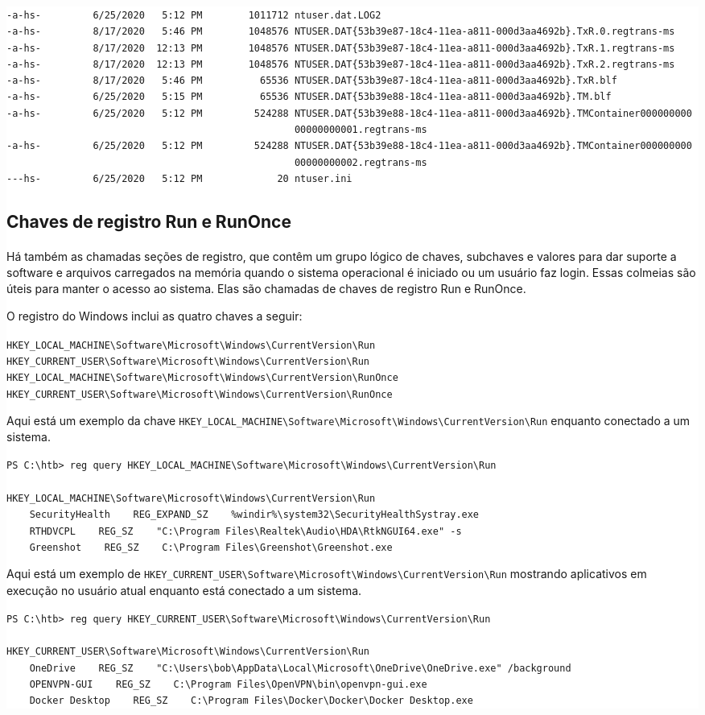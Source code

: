 ```powershell-session
-a-hs-         6/25/2020   5:12 PM        1011712 ntuser.dat.LOG2
-a-hs-         8/17/2020   5:46 PM        1048576 NTUSER.DAT{53b39e87-18c4-11ea-a811-000d3aa4692b}.TxR.0.regtrans-ms
-a-hs-         8/17/2020  12:13 PM        1048576 NTUSER.DAT{53b39e87-18c4-11ea-a811-000d3aa4692b}.TxR.1.regtrans-ms
-a-hs-         8/17/2020  12:13 PM        1048576 NTUSER.DAT{53b39e87-18c4-11ea-a811-000d3aa4692b}.TxR.2.regtrans-ms
-a-hs-         8/17/2020   5:46 PM          65536 NTUSER.DAT{53b39e87-18c4-11ea-a811-000d3aa4692b}.TxR.blf
-a-hs-         6/25/2020   5:15 PM          65536 NTUSER.DAT{53b39e88-18c4-11ea-a811-000d3aa4692b}.TM.blf
-a-hs-         6/25/2020   5:12 PM         524288 NTUSER.DAT{53b39e88-18c4-11ea-a811-000d3aa4692b}.TMContainer000000000
                                                  00000000001.regtrans-ms
-a-hs-         6/25/2020   5:12 PM         524288 NTUSER.DAT{53b39e88-18c4-11ea-a811-000d3aa4692b}.TMContainer000000000
                                                  00000000002.regtrans-ms
---hs-         6/25/2020   5:12 PM             20 ntuser.ini
```

## Chaves de registro Run e RunOnce

Há também as chamadas seções de registro, que contêm um grupo lógico de chaves, subchaves e valores para dar suporte a software e arquivos carregados na memória quando o sistema operacional é iniciado ou um usuário faz login. Essas colmeias são úteis para manter o acesso ao sistema. Elas são chamadas de chaves de registro Run e RunOnce.

O registro do Windows inclui as quatro chaves a seguir:

```powershell-session
HKEY_LOCAL_MACHINE\Software\Microsoft\Windows\CurrentVersion\Run
HKEY_CURRENT_USER\Software\Microsoft\Windows\CurrentVersion\Run
HKEY_LOCAL_MACHINE\Software\Microsoft\Windows\CurrentVersion\RunOnce
HKEY_CURRENT_USER\Software\Microsoft\Windows\CurrentVersion\RunOnce
```

Aqui está um exemplo da chave `HKEY_LOCAL_MACHINE\Software\Microsoft\Windows\CurrentVersion\Run` enquanto conectado a um sistema.

```powershell-session
PS C:\htb> reg query HKEY_LOCAL_MACHINE\Software\Microsoft\Windows\CurrentVersion\Run

HKEY_LOCAL_MACHINE\Software\Microsoft\Windows\CurrentVersion\Run
    SecurityHealth    REG_EXPAND_SZ    %windir%\system32\SecurityHealthSystray.exe
    RTHDVCPL    REG_SZ    "C:\Program Files\Realtek\Audio\HDA\RtkNGUI64.exe" -s
    Greenshot    REG_SZ    C:\Program Files\Greenshot\Greenshot.exe
```

Aqui está um exemplo de `HKEY_CURRENT_USER\Software\Microsoft\Windows\CurrentVersion\Run` mostrando aplicativos em execução no usuário atual enquanto está conectado a um sistema.

```powershell-session
PS C:\htb> reg query HKEY_CURRENT_USER\Software\Microsoft\Windows\CurrentVersion\Run

HKEY_CURRENT_USER\Software\Microsoft\Windows\CurrentVersion\Run
    OneDrive    REG_SZ    "C:\Users\bob\AppData\Local\Microsoft\OneDrive\OneDrive.exe" /background
    OPENVPN-GUI    REG_SZ    C:\Program Files\OpenVPN\bin\openvpn-gui.exe
    Docker Desktop    REG_SZ    C:\Program Files\Docker\Docker\Docker Desktop.exe
```
